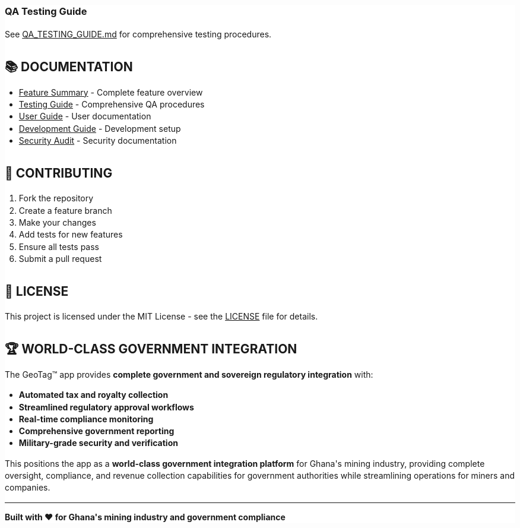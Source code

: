 ### **QA Testing Guide**
See [QA_TESTING_GUIDE.md](./QA_TESTING_GUIDE.md) for comprehensive testing procedures.

## 📚 **DOCUMENTATION**

- [Feature Summary](./FEATURE_SUMMARY.md) - Complete feature overview
- [Testing Guide](./QA_TESTING_GUIDE.md) - Comprehensive QA procedures
- [User Guide](./USER_GUIDE.md) - User documentation
- [Development Guide](./BUILD_INSTRUCTIONS.md) - Development setup
- [Security Audit](./SECURITY_AUDIT.md) - Security documentation

## 🤝 **CONTRIBUTING**

1. Fork the repository
2. Create a feature branch
3. Make your changes
4. Add tests for new features
5. Ensure all tests pass
6. Submit a pull request

## 📄 **LICENSE**

This project is licensed under the MIT License - see the [LICENSE](LICENSE) file for details.

## 🏆 **WORLD-CLASS GOVERNMENT INTEGRATION**

The GeoTag™ app provides **complete government and sovereign regulatory integration** with:
- **Automated tax and royalty collection**
- **Streamlined regulatory approval workflows**
- **Real-time compliance monitoring**
- **Comprehensive government reporting**
- **Military-grade security and verification**

This positions the app as a **world-class government integration platform** for Ghana's mining industry, providing complete oversight, compliance, and revenue collection capabilities for government authorities while streamlining operations for miners and companies.

---

**Built with ❤️ for Ghana's mining industry and government compliance**